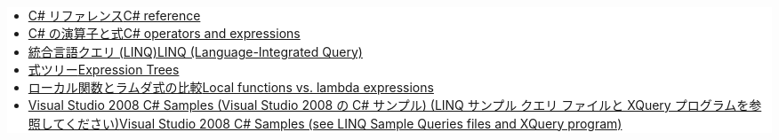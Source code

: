 - [<span data-ttu-id="ec19d-200">C# リファレンス</span><span class="sxs-lookup"><span data-stu-id="ec19d-200">C# reference</span></span>](../index.md)
- [<span data-ttu-id="ec19d-201">C# の演算子と式</span><span class="sxs-lookup"><span data-stu-id="ec19d-201">C# operators and expressions</span></span>](index.md)
- [<span data-ttu-id="ec19d-202">統合言語クエリ (LINQ)</span><span class="sxs-lookup"><span data-stu-id="ec19d-202">LINQ (Language-Integrated Query)</span></span>](../../programming-guide/concepts/linq/index.md)
- [<span data-ttu-id="ec19d-203">式ツリー</span><span class="sxs-lookup"><span data-stu-id="ec19d-203">Expression Trees</span></span>](../../programming-guide/concepts/expression-trees/index.md)
- [<span data-ttu-id="ec19d-204">ローカル関数とラムダ式の比較</span><span class="sxs-lookup"><span data-stu-id="ec19d-204">Local functions vs. lambda expressions</span></span>](../../programming-guide/classes-and-structs/local-functions.md#local-functions-vs-lambda-expressions)
- [<span data-ttu-id="ec19d-205">Visual Studio 2008 C# Samples (Visual Studio 2008 の C# サンプル) (LINQ サンプル クエリ ファイルと XQuery プログラムを参照してください)</span><span class="sxs-lookup"><span data-stu-id="ec19d-205">Visual Studio 2008 C# Samples (see LINQ Sample Queries files and XQuery program)</span></span>](https://code.msdn.microsoft.com/Visual-Studio-2008-C-d295cdba)
